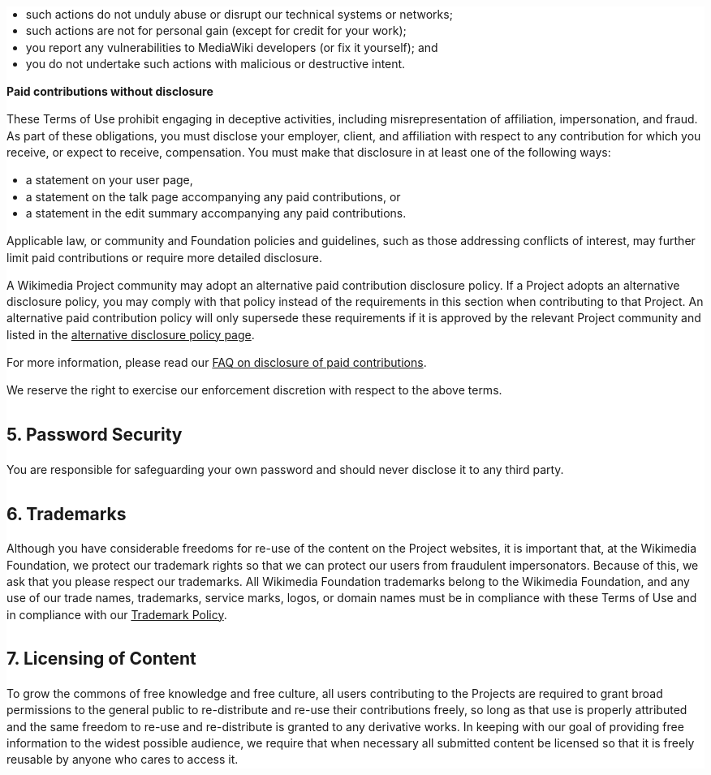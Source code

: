 *   such actions do not unduly abuse or disrupt our technical systems or networks;
*   such actions are not for personal gain (except for credit for your work);
*   you report any vulnerabilities to MediaWiki developers (or fix it yourself); and
*   you do not undertake such actions with malicious or destructive intent.

**Paid contributions without disclosure**

These Terms of Use prohibit engaging in deceptive activities, including misrepresentation of affiliation, impersonation, and fraud. As part of these obligations, you must disclose your employer, client, and affiliation with respect to any contribution for which you receive, or expect to receive, compensation. You must make that disclosure in at least one of the following ways:

*   a statement on your user page,
*   a statement on the talk page accompanying any paid contributions, or
*   a statement in the edit summary accompanying any paid contributions.

Applicable law, or community and Foundation policies and guidelines, such as those addressing conflicts of interest, may further limit paid contributions or require more detailed disclosure.

A Wikimedia Project community may adopt an alternative paid contribution disclosure policy. If a Project adopts an alternative disclosure policy, you may comply with that policy instead of the requirements in this section when contributing to that Project. An alternative paid contribution policy will only supersede these requirements if it is approved by the relevant Project community and listed in the [alternative disclosure policy page](https://meta.wikimedia.org/wiki/Alternative_paid_contribution_disclosure_policies "m:Alternative paid contribution disclosure policies").

For more information, please read our [FAQ on disclosure of paid contributions](https://meta.wikimedia.org/wiki/Terms_of_use/FAQ_on_paid_contributions_without_disclosure "m:Terms of use/FAQ on paid contributions without disclosure").

We reserve the right to exercise our enforcement discretion with respect to the above terms.

5\. Password Security
---------------------

You are responsible for safeguarding your own password and should never disclose it to any third party.

6\. Trademarks
--------------

Although you have considerable freedoms for re-use of the content on the Project websites, it is important that, at the Wikimedia Foundation, we protect our trademark rights so that we can protect our users from fraudulent impersonators. Because of this, we ask that you please respect our trademarks. All Wikimedia Foundation trademarks belong to the Wikimedia Foundation, and any use of our trade names, trademarks, service marks, logos, or domain names must be in compliance with these Terms of Use and in compliance with our [Trademark Policy](https://wikimediafoundation.org/wiki/Trademark_policy "Trademark policy").

7\. Licensing of Content
------------------------

To grow the commons of free knowledge and free culture, all users contributing to the Projects are required to grant broad permissions to the general public to re-distribute and re-use their contributions freely, so long as that use is properly attributed and the same freedom to re-use and re-distribute is granted to any derivative works. In keeping with our goal of providing free information to the widest possible audience, we require that when necessary all submitted content be licensed so that it is freely reusable by anyone who cares to access it.

